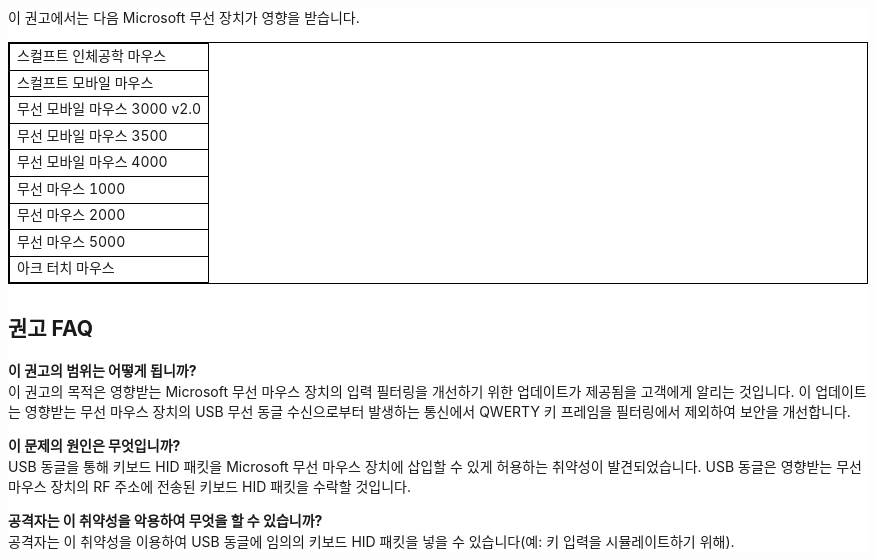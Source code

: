 <span id="sectionToggle3"></span>
이 권고에서는 다음 Microsoft 무선 장치가 영향을 받습니다.

 
<table style="border:1px solid black;">
<colgroup>
<col width="100%" />
</colgroup>
<tbody>
<tr class="odd">
<td style="border:1px solid black;">스컬프트 인체공학 마우스</td>
</tr>
<tr class="even">
<td style="border:1px solid black;">스컬프트 모바일 마우스</td>
</tr>
<tr class="odd">
<td style="border:1px solid black;">무선 모바일 마우스 3000 v2.0</td>
</tr>
<tr class="even">
<td style="border:1px solid black;">무선 모바일 마우스 3500</td>
</tr>
<tr class="odd">
<td style="border:1px solid black;">무선 모바일 마우스 4000</td>
</tr>
<tr class="even">
<td style="border:1px solid black;">무선 마우스 1000</td>
</tr>
<tr class="odd">
<td style="border:1px solid black;">무선 마우스 2000</td>
</tr>
<tr class="even">
<td style="border:1px solid black;">무선 마우스 5000</td>
</tr>
<tr class="odd">
<td style="border:1px solid black;">아크 터치 마우스</td>
</tr>
</tbody>
</table>
  
권고 FAQ  
--------
  
<span id="sectionToggle4"></span>
**이 권고의 범위는 어떻게 됩니까?**      
이 권고의 목적은 영향받는 Microsoft 무선 마우스 장치의 입력 필터링을 개선하기 위한 업데이트가 제공됨을 고객에게 알리는 것입니다. 이 업데이트는 영향받는 무선 마우스 장치의 USB 무선 동글 수신으로부터 발생하는 통신에서 QWERTY 키 프레임을 필터링에서 제외하여 보안을 개선합니다.
  
**이 문제의 원인은 무엇입니까?**   
USB 동글을 통해 키보드 HID 패킷을 Microsoft 무선 마우스 장치에 삽입할 수 있게 허용하는 취약성이 발견되었습니다. USB 동글은 영향받는 무선 마우스 장치의 RF 주소에 전송된 키보드 HID 패킷을 수락할 것입니다.
  
**공격자는 이 취약성을 악용하여 무엇을 할 수 있습니까?**    
공격자는 이 취약성을 이용하여 USB 동글에 임의의 키보드 HID 패킷을 넣을 수 있습니다(예: 키 입력을 시뮬레이트하기 위해).
  